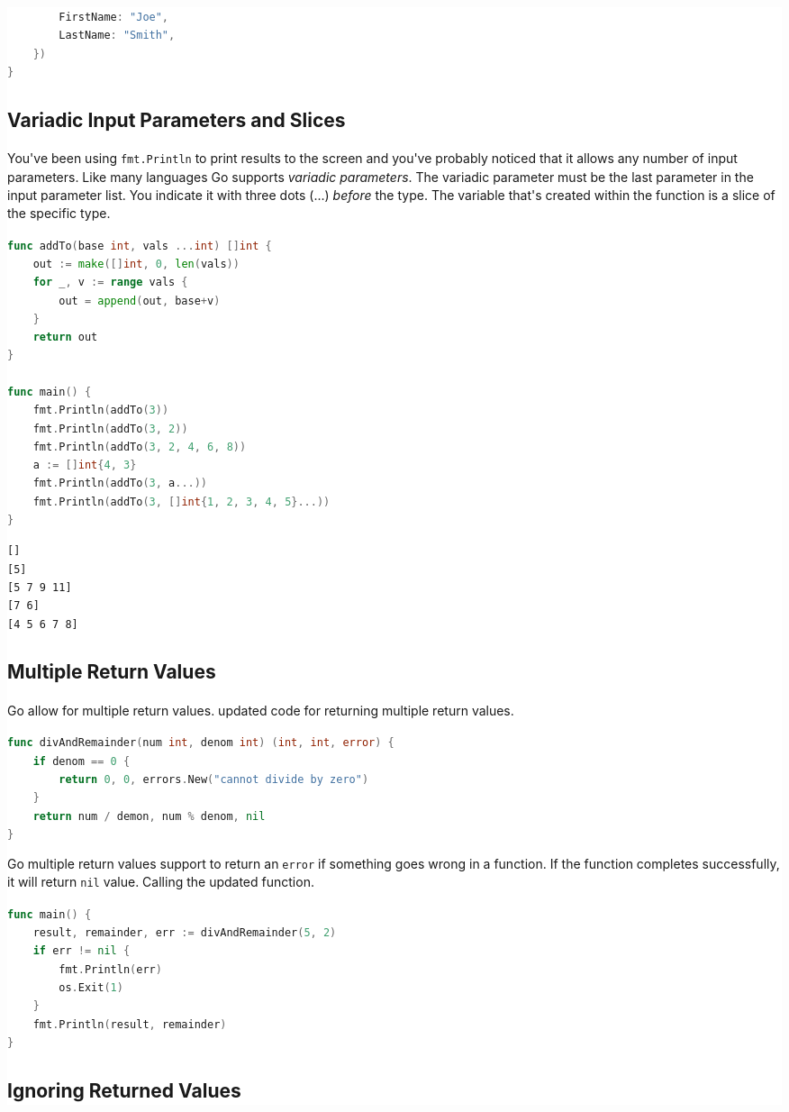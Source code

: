 ```Go
		FirstName: "Joe",
		LastName: "Smith",	
	})
}
```
## Variadic Input Parameters and Slices
You've been using `fmt.Println` to print results to the screen and you've probably noticed that it allows any number of input parameters. Like many languages Go supports *variadic parameters*. The variadic parameter must be the last parameter in the input parameter list. You indicate it with three dots (...) *before* the type. The variable that's created within the function is a slice of the specific type.
```Go
func addTo(base int, vals ...int) []int {
	out := make([]int, 0, len(vals))
	for _, v := range vals {
		out = append(out, base+v)	
	}
	return out
}

func main() {
	fmt.Println(addTo(3))
	fmt.Println(addTo(3, 2))
	fmt.Println(addTo(3, 2, 4, 6, 8))
	a := []int{4, 3}
	fmt.Println(addTo(3, a...))
	fmt.Println(addTo(3, []int{1, 2, 3, 4, 5}...))
}
```
```Output
[]
[5]
[5 7 9 11]
[7 6]
[4 5 6 7 8]
```
## Multiple Return Values
Go allow for multiple return values. updated code for returning multiple return values.
```Go
func divAndRemainder(num int, denom int) (int, int, error) {
	if denom == 0 {
		return 0, 0, errors.New("cannot divide by zero")
	}
	return num / demon, num % denom, nil 
}
```
Go multiple return values support to return an `error` if something goes wrong in a function. If the function completes successfully, it will return `nil` value.
Calling the updated function.
```Go
func main() {
	result, remainder, err := divAndRemainder(5, 2)
	if err != nil {
		fmt.Println(err)
		os.Exit(1)
	}
	fmt.Println(result, remainder)
}
```
## Ignoring Returned Values